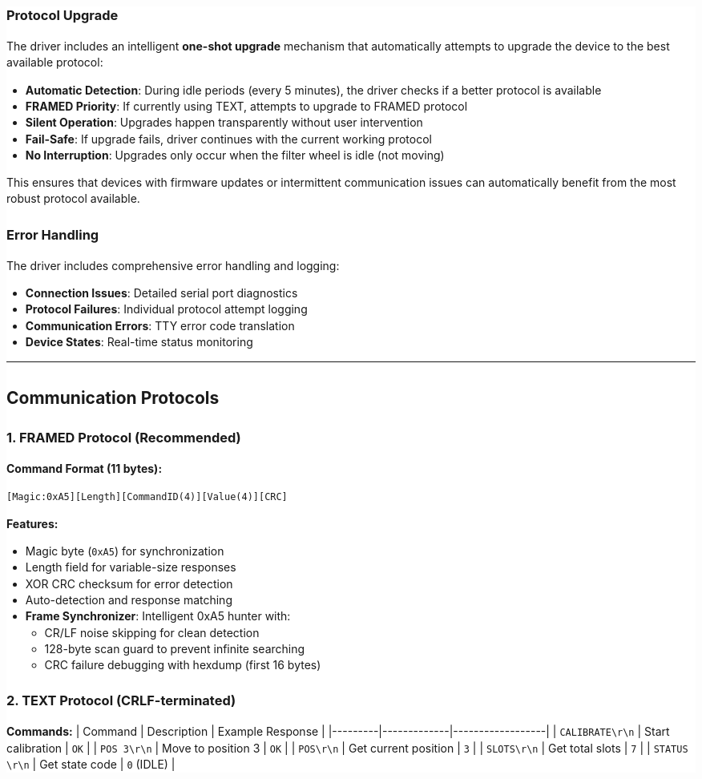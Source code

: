 ### Protocol Upgrade

The driver includes an intelligent **one-shot upgrade** mechanism that automatically attempts to upgrade the device to the best available protocol:

- **Automatic Detection**: During idle periods (every 5 minutes), the driver checks if a better protocol is available
- **FRAMED Priority**: If currently using TEXT, attempts to upgrade to FRAMED protocol
- **Silent Operation**: Upgrades happen transparently without user intervention
- **Fail-Safe**: If upgrade fails, driver continues with the current working protocol
- **No Interruption**: Upgrades only occur when the filter wheel is idle (not moving)

This ensures that devices with firmware updates or intermittent communication issues can automatically benefit from the most robust protocol available.

### Error Handling

The driver includes comprehensive error handling and logging:

- **Connection Issues**: Detailed serial port diagnostics
- **Protocol Failures**: Individual protocol attempt logging
- **Communication Errors**: TTY error code translation
- **Device States**: Real-time status monitoring

---

## Communication Protocols

### 1. FRAMED Protocol (Recommended)

**Command Format (11 bytes):**
```
[Magic:0xA5][Length][CommandID(4)][Value(4)][CRC]
```

**Features:**
- Magic byte (`0xA5`) for synchronization
- Length field for variable-size responses
- XOR CRC checksum for error detection
- Auto-detection and response matching
- **Frame Synchronizer**: Intelligent 0xA5 hunter with:
  - CR/LF noise skipping for clean detection
  - 128-byte scan guard to prevent infinite searching
  - CRC failure debugging with hexdump (first 16 bytes)

### 2. TEXT Protocol (CRLF-terminated)

**Commands:**
| Command | Description | Example Response |
|---------|-------------|------------------|
| `CALIBRATE\r\n` | Start calibration | `OK` |
| `POS 3\r\n` | Move to position 3 | `OK` |
| `POS\r\n` | Get current position | `3` |
| `SLOTS\r\n` | Get total slots | `7` |
| `STATUS\r\n` | Get state code | `0` (IDLE) |
